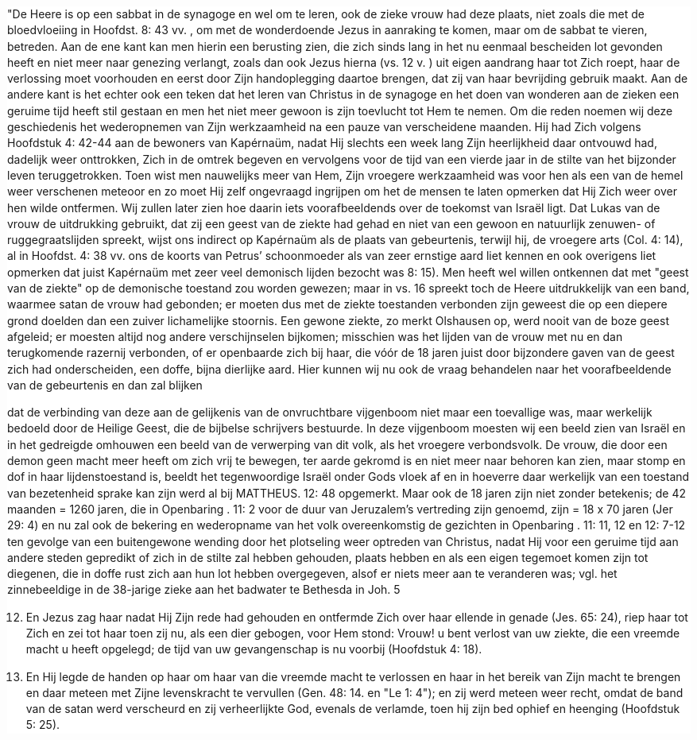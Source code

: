 "De Heere is op een sabbat in de synagoge en wel om te leren, ook de zieke vrouw had deze plaats, niet zoals die met de bloedvloeiing in Hoofdst. 8: 43 vv. , om met de wonderdoende Jezus in aanraking te komen, maar om de sabbat te vieren, betreden. Aan de ene kant kan men hierin een berusting zien, die zich sinds lang in het nu eenmaal bescheiden lot gevonden heeft en niet meer naar genezing verlangt, zoals dan ook Jezus hierna (vs. 12 v. ) uit eigen aandrang haar tot Zich roept, haar de verlossing moet voorhouden en eerst door Zijn handoplegging daartoe brengen, dat zij van haar bevrijding gebruik maakt. Aan de andere kant is het echter ook een teken dat het leren van Christus in de synagoge en het doen van wonderen aan de zieken een geruime tijd heeft stil gestaan en men het niet meer gewoon is zijn toevlucht tot Hem te nemen. Om die reden noemen wij deze geschiedenis het wederopnemen van Zijn werkzaamheid na een pauze van verscheidene maanden. Hij had Zich volgens Hoofdstuk 4: 42-44 aan de bewoners van Kapérnaüm, nadat Hij slechts een week lang Zijn heerlijkheid daar ontvouwd had, dadelijk weer onttrokken, Zich in de omtrek begeven en vervolgens voor de tijd van een vierde jaar in de stilte van het bijzonder leven teruggetrokken. Toen wist men nauwelijks meer van Hem, Zijn vroegere werkzaamheid was voor hen als een van de hemel weer verschenen meteoor en zo moet Hij zelf ongevraagd ingrijpen om het de mensen te laten opmerken dat Hij Zich weer over hen wilde ontfermen. Wij zullen later zien hoe daarin iets voorafbeeldends over de toekomst van Israël ligt. Dat Lukas van de vrouw de uitdrukking gebruikt, dat zij een geest van de ziekte had gehad en niet van een gewoon en natuurlijk zenuwen- of ruggegraatslijden spreekt, wijst ons indirect op Kapérnaüm als de plaats van gebeurtenis, terwijl hij, de vroegere arts (Col. 4: 14), al in Hoofdst. 4: 38 vv. ons de koorts van Petrus’ schoonmoeder als van zeer ernstige aard liet kennen en ook overigens liet opmerken dat juist Kapérnaüm met zeer veel demonisch lijden bezocht was 8: 15). Men heeft wel willen ontkennen dat met "geest van de ziekte" op de demonische toestand zou worden gewezen; maar in vs. 16 spreekt toch de Heere uitdrukkelijk van een band, waarmee satan de vrouw had gebonden; er moeten dus met de ziekte toestanden verbonden zijn geweest die op een diepere grond doelden dan een zuiver lichamelijke stoornis. Een gewone ziekte, zo merkt Olshausen op, werd nooit van de boze geest afgeleid; er moesten altijd nog andere verschijnselen bijkomen; misschien was het lijden van de vrouw met nu en dan terugkomende razernij verbonden, of er openbaarde zich bij haar, die vóór de 18 jaren juist door bijzondere gaven van de geest zich had onderscheiden, een doffe, bijna dierlijke aard. Hier kunnen wij nu ook de vraag behandelen naar het voorafbeeldende van de gebeurtenis en dan zal blijken

dat de verbinding van deze aan de gelijkenis van de onvruchtbare vijgenboom niet maar een toevallige was, maar werkelijk bedoeld door de Heilige Geest, die de bijbelse schrijvers bestuurde. In deze vijgenboom moesten wij een beeld zien van Israël en in het gedreigde omhouwen een beeld van de verwerping van dit volk, als het vroegere verbondsvolk. De vrouw, die door een demon geen macht meer heeft om zich vrij te bewegen, ter aarde gekromd is en niet meer naar behoren kan zien, maar stomp en dof in haar lijdenstoestand is, beeldt het tegenwoordige Israël onder Gods vloek af en in hoeverre daar werkelijk van een toestand van bezetenheid sprake kan zijn werd al bij MATTHEUS. 12: 48 opgemerkt. Maar ook de 18 jaren zijn niet zonder betekenis; de 42 maanden = 1260 jaren, die in Openbaring . 11: 2 voor de duur van Jeruzalem’s vertreding zijn genoemd, zijn = 18 x 70 jaren (Jer 29: 4) en nu zal ook de bekering en wederopname van het volk overeenkomstig de gezichten in Openbaring . 11: 11, 12 en 12: 7-12 ten gevolge van een buitengewone wending door het plotseling weer optreden van Christus, nadat Hij voor een geruime tijd aan andere steden gepredikt of zich in de stilte zal hebben gehouden, plaats hebben en als een eigen tegemoet komen zijn tot diegenen, die in doffe rust zich aan hun lot hebben overgegeven, alsof er niets meer aan te veranderen was; vgl. het zinnebeeldige in de 38-jarige zieke aan het badwater te Bethesda in Joh. 5

12. En Jezus zag haar nadat Hij Zijn rede had gehouden en ontfermde Zich over haar ellende in genade (Jes. 65: 24), riep haar tot Zich en zei tot haar toen zij nu, als een dier gebogen, voor Hem stond: Vrouw! u bent verlost van uw ziekte, die een vreemde macht u heeft opgelegd; de tijd van uw gevangenschap is nu voorbij (Hoofdstuk 4: 18).

13. En Hij legde de handen op haar om haar van die vreemde macht te verlossen en haar in het bereik van Zijn macht te brengen en daar meteen met Zijne levenskracht te vervullen (Gen. 48: 14. en "Le 1: 4"); en zij werd meteen weer recht, omdat de band van de satan werd verscheurd en zij verheerlijkte God, evenals de verlamde, toen hij zijn bed ophief en heenging (Hoofdstuk 5: 25).
